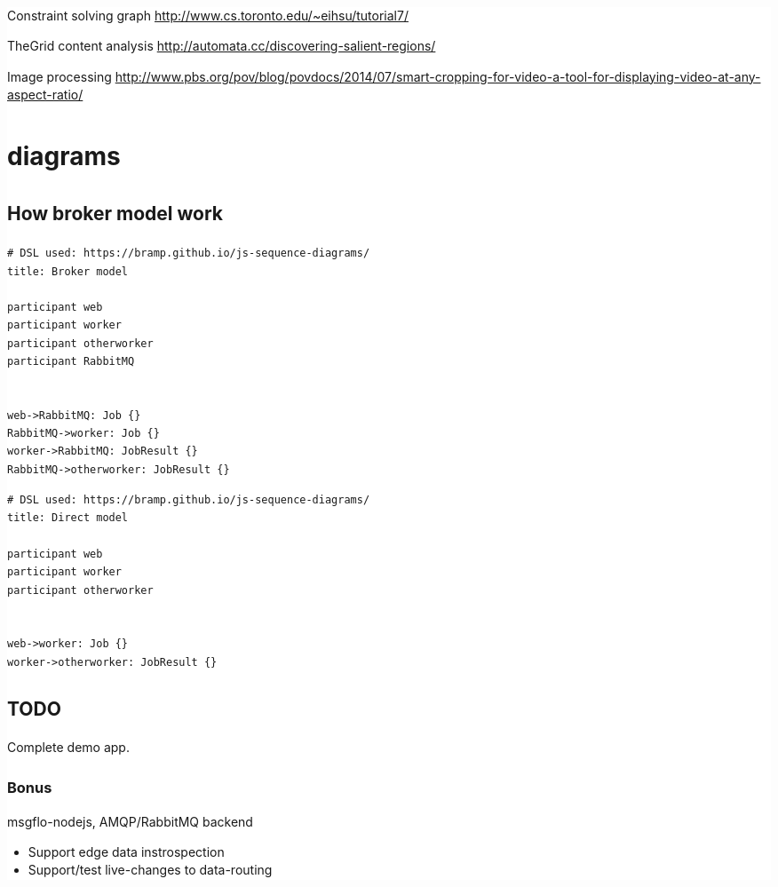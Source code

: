 Constraint solving graph
http://www.cs.toronto.edu/~eihsu/tutorial7/

TheGrid content analysis
http://automata.cc/discovering-salient-regions/

Image processing
http://www.pbs.org/pov/blog/povdocs/2014/07/smart-cropping-for-video-a-tool-for-displaying-video-at-any-aspect-ratio/

# diagrams

## How broker model work

```
# DSL used: https://bramp.github.io/js-sequence-diagrams/
title: Broker model

participant web
participant worker
participant otherworker
participant RabbitMQ


web->RabbitMQ: Job {}
RabbitMQ->worker: Job {}
worker->RabbitMQ: JobResult {}
RabbitMQ->otherworker: JobResult {}
```

```
# DSL used: https://bramp.github.io/js-sequence-diagrams/
title: Direct model

participant web
participant worker
participant otherworker


web->worker: Job {}
worker->otherworker: JobResult {}
```

## TODO

Complete demo app.

### Bonus

msgflo-nodejs, AMQP/RabbitMQ backend

* Support edge data instrospection
* Support/test live-changes to data-routing
